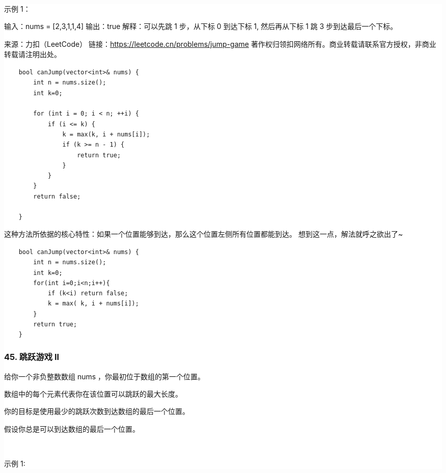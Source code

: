
示例 1：

输入：nums = [2,3,1,1,4]
输出：true
解释：可以先跳 1 步，从下标 0 到达下标 1, 然后再从下标 1 跳 3 步到达最后一个下标。

来源：力扣（LeetCode）
链接：https://leetcode.cn/problems/jump-game
著作权归领扣网络所有。商业转载请联系官方授权，非商业转载请注明出处。


```
    bool canJump(vector<int>& nums) {
        int n = nums.size();
        int k=0;

        for (int i = 0; i < n; ++i) {
            if (i <= k) {
                k = max(k, i + nums[i]);
                if (k >= n - 1) {
                    return true;
                }
            }
        }
        return false;

    }
```

这种方法所依据的核心特性：如果一个位置能够到达，那么这个位置左侧所有位置都能到达。 想到这一点，解法就呼之欲出了~

```
    bool canJump(vector<int>& nums) {
        int n = nums.size();
        int k=0;
        for(int i=0;i<n;i++){
            if (k<i) return false;
            k = max( k, i + nums[i]);
        }
        return true;
    }
```

### 45. 跳跃游戏 II

给你一个非负整数数组 nums ，你最初位于数组的第一个位置。

数组中的每个元素代表你在该位置可以跳跃的最大长度。

你的目标是使用最少的跳跃次数到达数组的最后一个位置。

假设你总是可以到达数组的最后一个位置。

 

示例 1:
